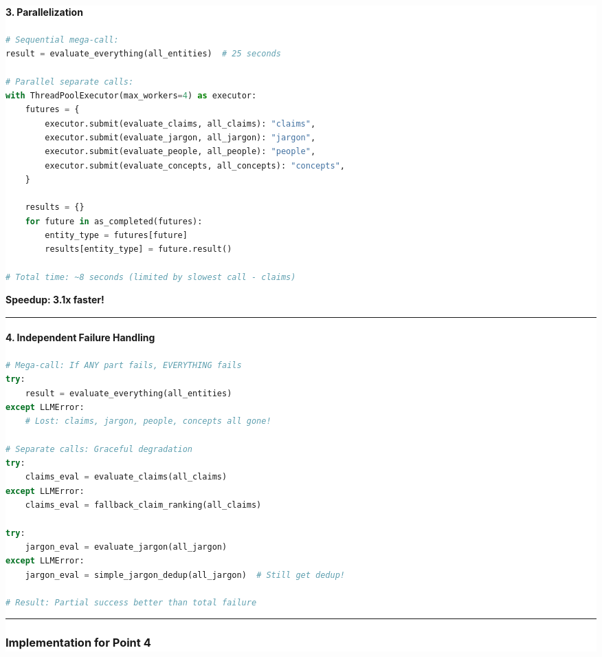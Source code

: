 #### 3. **Parallelization**

```python
# Sequential mega-call:
result = evaluate_everything(all_entities)  # 25 seconds

# Parallel separate calls:
with ThreadPoolExecutor(max_workers=4) as executor:
    futures = {
        executor.submit(evaluate_claims, all_claims): "claims",
        executor.submit(evaluate_jargon, all_jargon): "jargon",
        executor.submit(evaluate_people, all_people): "people",
        executor.submit(evaluate_concepts, all_concepts): "concepts",
    }
    
    results = {}
    for future in as_completed(futures):
        entity_type = futures[future]
        results[entity_type] = future.result()

# Total time: ~8 seconds (limited by slowest call - claims)
```

**Speedup: 3.1x faster!**

---

#### 4. **Independent Failure Handling**

```python
# Mega-call: If ANY part fails, EVERYTHING fails
try:
    result = evaluate_everything(all_entities)
except LLMError:
    # Lost: claims, jargon, people, concepts all gone!
    
# Separate calls: Graceful degradation
try:
    claims_eval = evaluate_claims(all_claims)
except LLMError:
    claims_eval = fallback_claim_ranking(all_claims)

try:
    jargon_eval = evaluate_jargon(all_jargon)
except LLMError:
    jargon_eval = simple_jargon_dedup(all_jargon)  # Still get dedup!

# Result: Partial success better than total failure
```

---

### Implementation for Point 4
